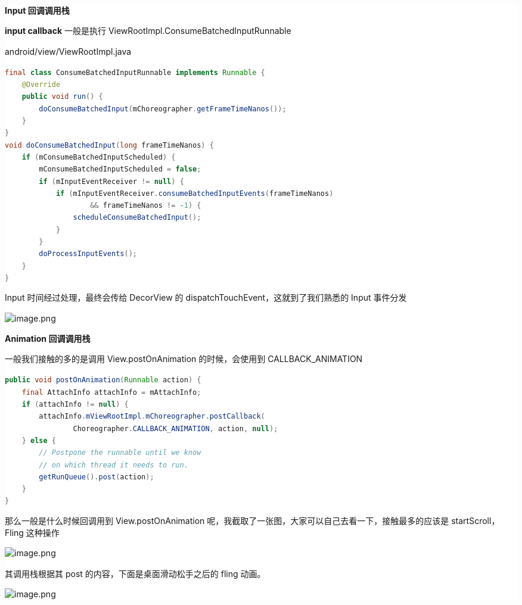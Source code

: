 **Input 回调调用栈**

**input callback** 一般是执行 ViewRootImpl.ConsumeBatchedInputRunnable

android/view/ViewRootImpl.java


```java
final class ConsumeBatchedInputRunnable implements Runnable {  
    @Override  
    public void run() {  
        doConsumeBatchedInput(mChoreographer.getFrameTimeNanos());  
    }  
}  
void doConsumeBatchedInput(long frameTimeNanos) {  
    if (mConsumeBatchedInputScheduled) {  
        mConsumeBatchedInputScheduled = false;  
        if (mInputEventReceiver != null) {  
            if (mInputEventReceiver.consumeBatchedInputEvents(frameTimeNanos)  
                    && frameTimeNanos != -1) {  
                scheduleConsumeBatchedInput();  
            }  
        }  
        doProcessInputEvents();  
    }  
}
```

Input 时间经过处理，最终会传给 DecorView 的 dispatchTouchEvent，这就到了我们熟悉的 Input 事件分发

![image.png](https://zjmantou-drawingbed.oss-cn-hangzhou.aliyuncs.com/picture/202403161612585.png)

**Animation 回调调用栈**

一般我们接触的多的是调用 View.postOnAnimation 的时候，会使用到 CALLBACK_ANIMATION

```java
public void postOnAnimation(Runnable action) {  
    final AttachInfo attachInfo = mAttachInfo;  
    if (attachInfo != null) {  
        attachInfo.mViewRootImpl.mChoreographer.postCallback(  
                Choreographer.CALLBACK_ANIMATION, action, null);  
    } else {  
        // Postpone the runnable until we know  
        // on which thread it needs to run.  
        getRunQueue().post(action);  
    }  
}
```

那么一般是什么时候回调用到 View.postOnAnimation 呢，我截取了一张图，大家可以自己去看一下，接触最多的应该是 startScroll，Fling 这种操作

![image.png](https://zjmantou-drawingbed.oss-cn-hangzhou.aliyuncs.com/picture/202403161613925.png)

其调用栈根据其 post 的内容，下面是桌面滑动松手之后的 fling 动画。

![image.png](https://zjmantou-drawingbed.oss-cn-hangzhou.aliyuncs.com/picture/202403161613975.png)
